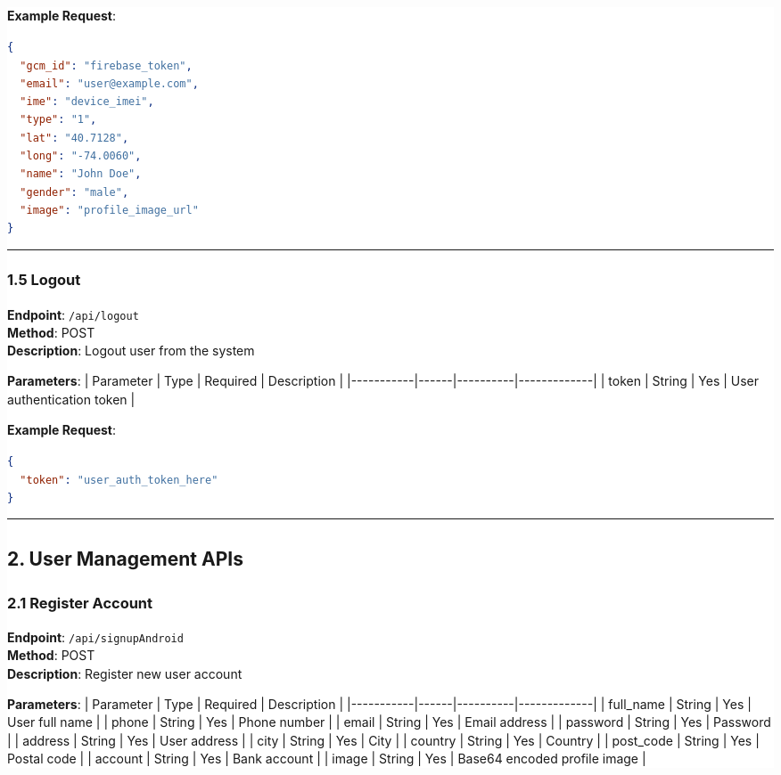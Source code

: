 **Example Request**:
```json
{
  "gcm_id": "firebase_token",
  "email": "user@example.com",
  "ime": "device_imei",
  "type": "1",
  "lat": "40.7128",
  "long": "-74.0060",
  "name": "John Doe",
  "gender": "male",
  "image": "profile_image_url"
}
```

---

### 1.5 Logout
**Endpoint**: `/api/logout`  
**Method**: POST  
**Description**: Logout user from the system

**Parameters**:
| Parameter | Type | Required | Description |
|-----------|------|----------|-------------|
| token | String | Yes | User authentication token |

**Example Request**:
```json
{
  "token": "user_auth_token_here"
}
```

---

## 2. User Management APIs

### 2.1 Register Account
**Endpoint**: `/api/signupAndroid`  
**Method**: POST  
**Description**: Register new user account

**Parameters**:
| Parameter | Type | Required | Description |
|-----------|------|----------|-------------|
| full_name | String | Yes | User full name |
| phone | String | Yes | Phone number |
| email | String | Yes | Email address |
| password | String | Yes | Password |
| address | String | Yes | User address |
| city | String | Yes | City |
| country | String | Yes | Country |
| post_code | String | Yes | Postal code |
| account | String | Yes | Bank account |
| image | String | Yes | Base64 encoded profile image |
